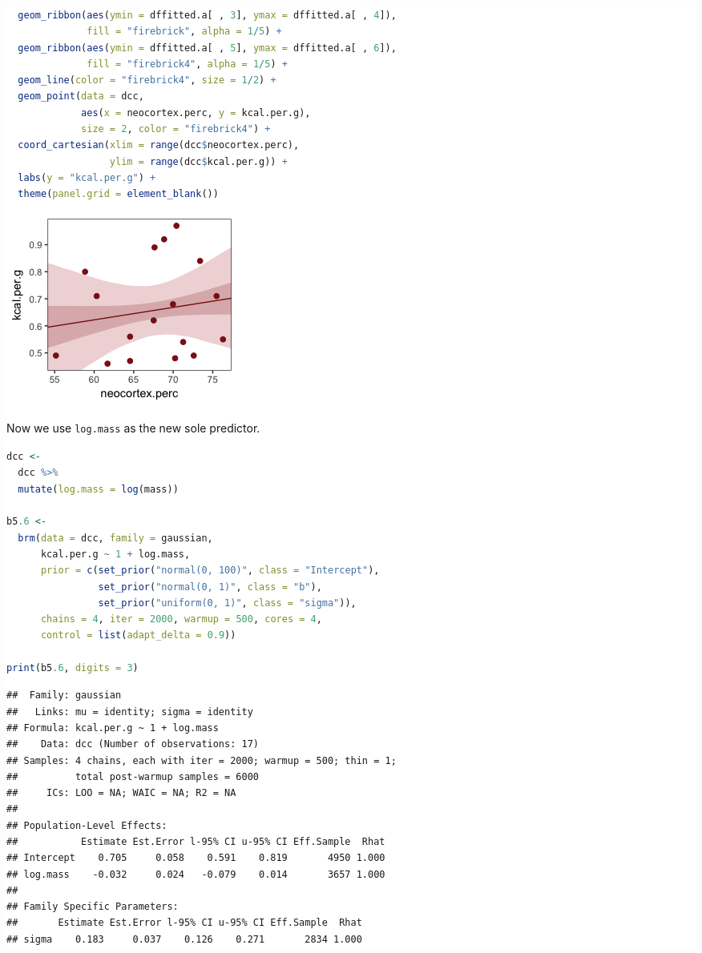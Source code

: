 ```r
  geom_ribbon(aes(ymin = dffitted.a[ , 3], ymax = dffitted.a[ , 4]),
              fill = "firebrick", alpha = 1/5) +
  geom_ribbon(aes(ymin = dffitted.a[ , 5], ymax = dffitted.a[ , 6]),
              fill = "firebrick4", alpha = 1/5) +
  geom_line(color = "firebrick4", size = 1/2) +
  geom_point(data = dcc, 
             aes(x = neocortex.perc, y = kcal.per.g),
             size = 2, color = "firebrick4") +
  coord_cartesian(xlim = range(dcc$neocortex.perc), 
                  ylim = range(dcc$kcal.per.g)) +
  labs(y = "kcal.per.g") +
  theme(panel.grid = element_blank())
```

![](Ch._5_Multivariate_Linear_Models_files/figure-html/unnamed-chunk-30-1.png)

Now we use `log.mass` as the new sole predictor.


```r
dcc <-
  dcc %>%
  mutate(log.mass = log(mass))

b5.6 <- 
  brm(data = dcc, family = gaussian,
      kcal.per.g ~ 1 + log.mass,
      prior = c(set_prior("normal(0, 100)", class = "Intercept"),
                set_prior("normal(0, 1)", class = "b"),
                set_prior("uniform(0, 1)", class = "sigma")),
      chains = 4, iter = 2000, warmup = 500, cores = 4,
      control = list(adapt_delta = 0.9))

print(b5.6, digits = 3)
```

```
##  Family: gaussian 
##   Links: mu = identity; sigma = identity 
## Formula: kcal.per.g ~ 1 + log.mass 
##    Data: dcc (Number of observations: 17) 
## Samples: 4 chains, each with iter = 2000; warmup = 500; thin = 1; 
##          total post-warmup samples = 6000
##     ICs: LOO = NA; WAIC = NA; R2 = NA
##  
## Population-Level Effects: 
##           Estimate Est.Error l-95% CI u-95% CI Eff.Sample  Rhat
## Intercept    0.705     0.058    0.591    0.819       4950 1.000
## log.mass    -0.032     0.024   -0.079    0.014       3657 1.000
## 
## Family Specific Parameters: 
##       Estimate Est.Error l-95% CI u-95% CI Eff.Sample  Rhat
## sigma    0.183     0.037    0.126    0.271       2834 1.000
```